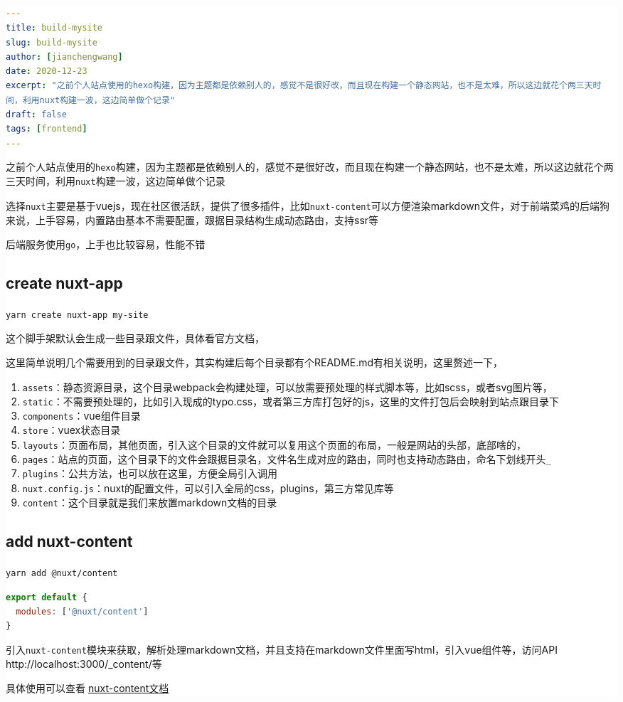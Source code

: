 ```yaml
---
title: build-mysite
slug: build-mysite
author: [jianchengwang]
date: 2020-12-23
excerpt: "之前个人站点使用的hexo构建，因为主题都是依赖别人的，感觉不是很好改，而且现在构建一个静态网站，也不是太难，所以这边就花个两三天时间，利用nuxt构建一波，这边简单做个记录"
draft: false
tags: [frontend]
---
```


之前个人站点使用的`hexo`构建，因为主题都是依赖别人的，感觉不是很好改，而且现在构建一个静态网站，也不是太难，所以这边就花个两三天时间，利用`nuxt`构建一波，这边简单做个记录

选择`nuxt`主要是基于vuejs，现在社区很活跃，提供了很多插件，比如`nuxt-content`可以方便渲染markdown文件，对于前端菜鸡的后端狗来说，上手容易，内置路由基本不需要配置，跟据目录结构生成动态路由，支持ssr等

后端服务使用`go`，上手也比较容易，性能不错

## create nuxt-app

```shell
yarn create nuxt-app my-site
```

这个脚手架默认会生成一些目录跟文件，具体看官方文档，

这里简单说明几个需要用到的目录跟文件，其实构建后每个目录都有个README.md有相关说明，这里赘述一下，

1. `assets`：静态资源目录，这个目录webpack会构建处理，可以放需要预处理的样式脚本等，比如scss，或者svg图片等，
2. `static`：不需要预处理的，比如引入现成的typo.css，或者第三方库打包好的js，这里的文件打包后会映射到站点跟目录下
3. `components`：vue组件目录
4. `store`：vuex状态目录
5. `layouts`：页面布局，其他页面，引入这个目录的文件就可以复用这个页面的布局，一般是网站的头部，底部啥的，
6. `pages`：站点的页面，这个目录下的文件会跟据目录名，文件名生成对应的路由，同时也支持动态路由，命名下划线开头`_`
7. `plugins`：公共方法，也可以放在这里，方便全局引入调用
8. `nuxt.config.js`：nuxt的配置文件，可以引入全局的css，plugins，第三方常见库等
9. `content`：这个目录就是我们来放置markdown文档的目录

## add nuxt-content

```shell
yarn add @nuxt/content
```

```js
export default {
  modules: ['@nuxt/content']
}
```

引入`nuxt-content`模块来获取，解析处理markdown文档，并且支持在markdown文件里面写html，引入vue组件等，访问API http://localhost:3000/_content/等

具体使用可以查看 [nuxt-content文档](https://content.nuxtjs.org/)
